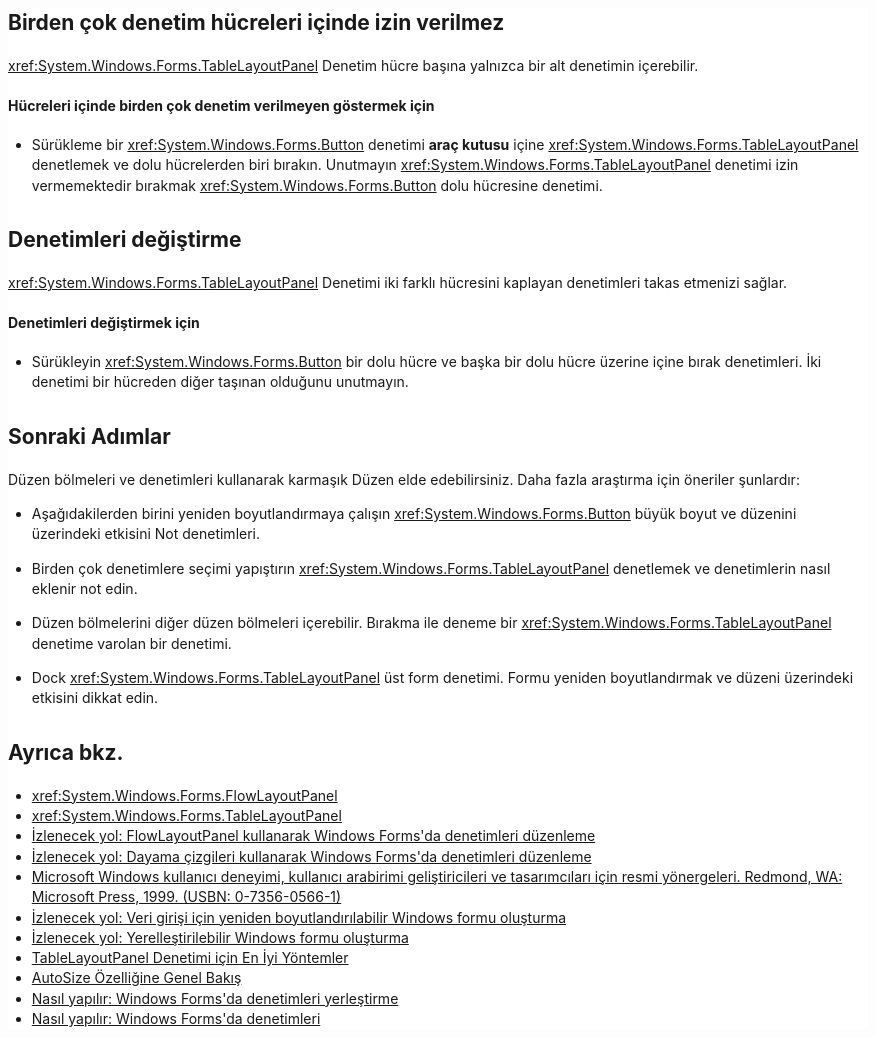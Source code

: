 ## <a name="multiple-controls-within-cells-are-not-permitted"></a>Birden çok denetim hücreleri içinde izin verilmez  
 <xref:System.Windows.Forms.TableLayoutPanel> Denetim hücre başına yalnızca bir alt denetimin içerebilir.  
  
#### <a name="to-demonstrate-that-multiple-controls-within-cells-are-not-permitted"></a>Hücreleri içinde birden çok denetim verilmeyen göstermek için  
  
-   Sürükleme bir <xref:System.Windows.Forms.Button> denetimi **araç kutusu** içine <xref:System.Windows.Forms.TableLayoutPanel> denetlemek ve dolu hücrelerden biri bırakın. Unutmayın <xref:System.Windows.Forms.TableLayoutPanel> denetimi izin vermemektedir bırakmak <xref:System.Windows.Forms.Button> dolu hücresine denetimi.  
  
## <a name="swapping-controls"></a>Denetimleri değiştirme  
 <xref:System.Windows.Forms.TableLayoutPanel> Denetimi iki farklı hücresini kaplayan denetimleri takas etmenizi sağlar.  
  
#### <a name="to-swap-controls"></a>Denetimleri değiştirmek için  
  
-   Sürükleyin <xref:System.Windows.Forms.Button> bir dolu hücre ve başka bir dolu hücre üzerine içine bırak denetimleri. İki denetimi bir hücreden diğer taşınan olduğunu unutmayın.  
  
## <a name="next-steps"></a>Sonraki Adımlar  
 Düzen bölmeleri ve denetimleri kullanarak karmaşık Düzen elde edebilirsiniz. Daha fazla araştırma için öneriler şunlardır:  
  
-   Aşağıdakilerden birini yeniden boyutlandırmaya çalışın <xref:System.Windows.Forms.Button> büyük boyut ve düzenini üzerindeki etkisini Not denetimleri.  
  
-   Birden çok denetimlere seçimi yapıştırın <xref:System.Windows.Forms.TableLayoutPanel> denetlemek ve denetimlerin nasıl eklenir not edin.  
  
-   Düzen bölmelerini diğer düzen bölmeleri içerebilir. Bırakma ile deneme bir <xref:System.Windows.Forms.TableLayoutPanel> denetime varolan bir denetimi.  
  
-   Dock <xref:System.Windows.Forms.TableLayoutPanel> üst form denetimi. Formu yeniden boyutlandırmak ve düzeni üzerindeki etkisini dikkat edin.  
  
## <a name="see-also"></a>Ayrıca bkz.
- <xref:System.Windows.Forms.FlowLayoutPanel>
- <xref:System.Windows.Forms.TableLayoutPanel>
- [İzlenecek yol: FlowLayoutPanel kullanarak Windows Forms'da denetimleri düzenleme](../../../../docs/framework/winforms/controls/walkthrough-arranging-controls-on-windows-forms-using-a-flowlayoutpanel.md)
- [İzlenecek yol: Dayama çizgileri kullanarak Windows Forms'da denetimleri düzenleme](../../../../docs/framework/winforms/controls/walkthrough-arranging-controls-on-windows-forms-using-snaplines.md)
- [Microsoft Windows kullanıcı deneyimi, kullanıcı arabirimi geliştiricileri ve tasarımcıları için resmi yönergeleri. Redmond, WA: Microsoft Press, 1999. (USBN: 0-7356-0566-1)](https://www.microsoft.com/mspress/southpacific/books/book11588.htm)
- [İzlenecek yol: Veri girişi için yeniden boyutlandırılabilir Windows formu oluşturma](https://msdn.microsoft.com/library/e193b4fc-912a-4917-b036-b76c7a6f58ab)
- [İzlenecek yol: Yerelleştirilebilir Windows formu oluşturma](https://msdn.microsoft.com/library/c5240b6e-aaca-4286-9bae-778a416edb9c)
- [TableLayoutPanel Denetimi için En İyi Yöntemler](../../../../docs/framework/winforms/controls/best-practices-for-the-tablelayoutpanel-control.md)
- [AutoSize Özelliğine Genel Bakış](../../../../docs/framework/winforms/controls/autosize-property-overview.md)
- [Nasıl yapılır: Windows Forms'da denetimleri yerleştirme](../../../../docs/framework/winforms/controls/how-to-dock-controls-on-windows-forms.md)
- [Nasıl yapılır: Windows Forms'da denetimleri](../../../../docs/framework/winforms/controls/how-to-anchor-controls-on-windows-forms.md)